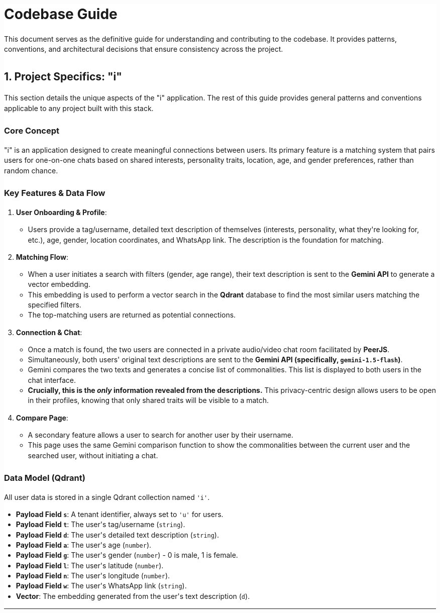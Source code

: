 # Codebase Guide

This document serves as the definitive guide for understanding and contributing to the codebase. It provides patterns, conventions, and architectural decisions that ensure consistency across the project.

## 1. Project Specifics: "i"

This section details the unique aspects of the "i" application. The rest of this guide provides general patterns and conventions applicable to any project built with this stack.

### Core Concept

"i" is an application designed to create meaningful connections between users. Its primary feature is a matching system that pairs users for one-on-one chats based on shared interests, personality traits, location, age, and gender preferences, rather than random chance.

### Key Features & Data Flow

1.  **User Onboarding & Profile**:
    *   Users provide a tag/username, detailed text description of themselves (interests, personality, what they're looking for, etc.), age, gender, location coordinates, and WhatsApp link. The description is the foundation for matching.

2.  **Matching Flow**:
    *   When a user initiates a search with filters (gender, age range), their text description is sent to the **Gemini API** to generate a vector embedding.
    *   This embedding is used to perform a vector search in the **Qdrant** database to find the most similar users matching the specified filters.
    *   The top-matching users are returned as potential connections.

3.  **Connection & Chat**:
    *   Once a match is found, the two users are connected in a private audio/video chat room facilitated by **PeerJS**.
    *   Simultaneously, both users' original text descriptions are sent to the **Gemini API (specifically, `gemini-1.5-flash`)**.
    *   Gemini compares the two texts and generates a concise list of commonalities. This list is displayed to both users in the chat interface.
    *   **Crucially, this is the *only* information revealed from the descriptions.** This privacy-centric design allows users to be open in their profiles, knowing that only shared traits will be visible to a match.

4.  **Compare Page**:
    *   A secondary feature allows a user to search for another user by their username.
    *   This page uses the same Gemini comparison function to show the commonalities between the current user and the searched user, without initiating a chat.

### Data Model (Qdrant)

All user data is stored in a single Qdrant collection named `'i'`.

*   **Payload Field `s`**: A tenant identifier, always set to `'u'` for users.
*   **Payload Field `t`**: The user's tag/username (`string`).
*   **Payload Field `d`**: The user's detailed text description (`string`).
*   **Payload Field `a`**: The user's age (`number`).
*   **Payload Field `g`**: The user's gender (`number`) - 0 is male, 1 is female.
*   **Payload Field `l`**: The user's latitude (`number`).
*   **Payload Field `n`**: The user's longitude (`number`).
*   **Payload Field `w`**: The user's WhatsApp link (`string`).
*   **Vector**: The embedding generated from the user's text description (`d`).

---